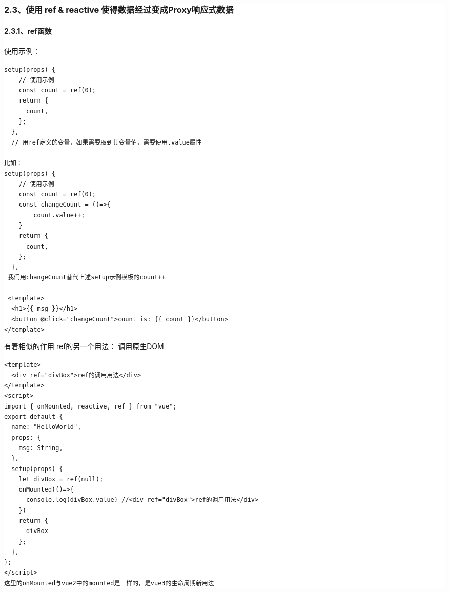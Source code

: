 ### 2.3、使用 ref & reactive 使得数据经过变成Proxy响应式数据

#### 2.3.1、ref函数

使用示例：

```
setup(props) {
    // 使用示例
    const count = ref(0);
    return {
      count,
    };
  },
  // 用ref定义的变量，如果需要取到其变量值，需要使用.value属性

比如：
setup(props) {
    // 使用示例
    const count = ref(0);
    const changeCount = ()=>{
        count.value++;
    }
    return {
      count,
    };
  },
 我们用changeCount替代上述setup示例模板的count++
 
 <template>
  <h1>{{ msg }}</h1>
  <button @click="changeCount">count is: {{ count }}</button>
</template>
```


有着相似的作用   ref的另一个用法：  调用原生DOM

```
<template>
  <div ref="divBox">ref的调用用法</div>
</template>
<script>
import { onMounted, reactive, ref } from "vue";
export default {
  name: "HelloWorld",
  props: {
    msg: String,
  },
  setup(props) {
    let divBox = ref(null);
    onMounted(()=>{
      console.log(divBox.value) //<div ref="divBox">ref的调用用法</div>
    })
    return {
      divBox
    };
  },
};
</script>
这里的onMounted与vue2中的mounted是一样的，是vue3的生命周期新用法
```
